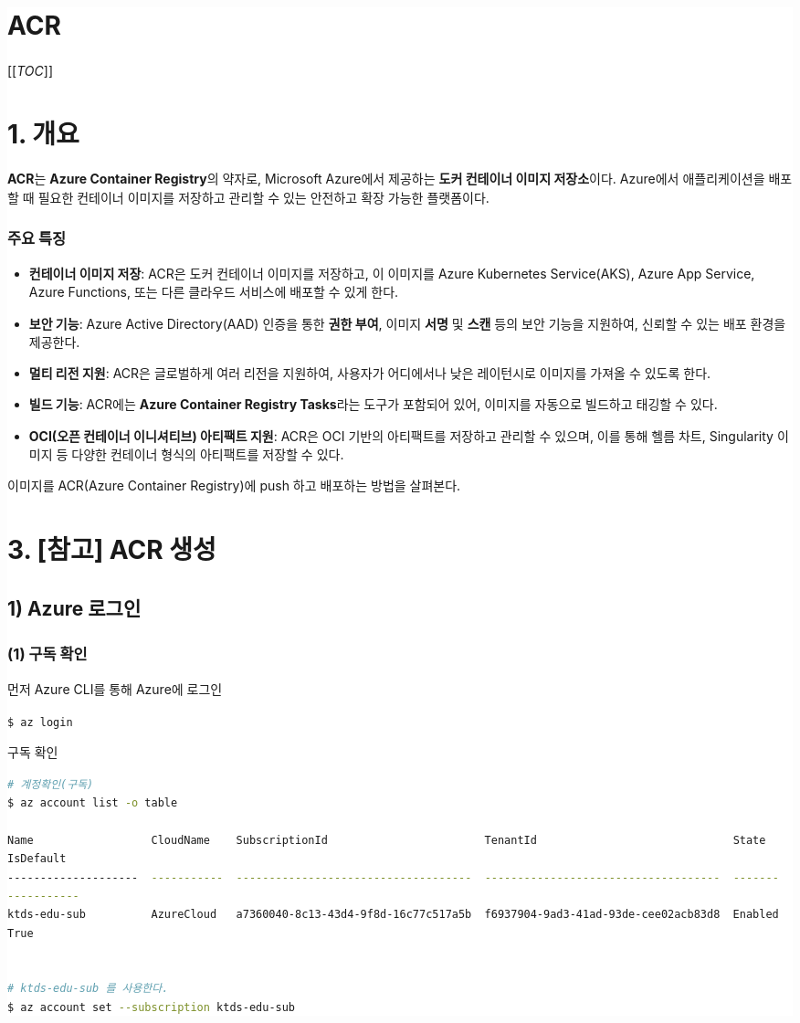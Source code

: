 # ACR

[[_TOC_]]



# 1. 개요



**ACR**는 **Azure Container Registry**의 약자로, Microsoft Azure에서 제공하는 **도커 컨테이너 이미지 저장소**이다. Azure에서 애플리케이션을 배포할 때 필요한 컨테이너 이미지를 저장하고 관리할 수 있는 안전하고 확장 가능한 플랫폼이다.



### 주요 특징
* **컨테이너 이미지 저장**: ACR은 도커 컨테이너 이미지를 저장하고, 이 이미지를 Azure Kubernetes Service(AKS), Azure App Service, Azure Functions, 또는 다른 클라우드 서비스에 배포할 수 있게 한다.

* **보안 기능**: Azure Active Directory(AAD) 인증을 통한 **권한 부여**, 이미지 **서명** 및 **스캔** 등의 보안 기능을 지원하여, 신뢰할 수 있는 배포 환경을 제공한다.

* **멀티 리전 지원**: ACR은 글로벌하게 여러 리전을 지원하여, 사용자가 어디에서나 낮은 레이턴시로 이미지를 가져올 수 있도록 한다.
* **빌드 기능**: ACR에는 **Azure Container Registry Tasks**라는 도구가 포함되어 있어, 이미지를 자동으로 빌드하고 태깅할 수 있다.
* **OCI(오픈 컨테이너 이니셔티브) 아티팩트 지원**: ACR은 OCI 기반의 아티팩트를 저장하고 관리할 수 있으며, 이를 통해 헬름 차트, Singularity 이미지 등 다양한 컨테이너 형식의 아티팩트를 저장할 수 있다.



이미지를 ACR(Azure Container Registry)에 push 하고 배포하는 방법을 살펴본다.





# 3. [참고] ACR 생성

## 1) Azure 로그인



### (1) 구독 확인

먼저 Azure CLI를 통해 Azure에 로그인

```sh
$ az login
```



구독 확인

```sh
# 계정확인(구독)
$ az account list -o table

Name                  CloudName    SubscriptionId                        TenantId                              State    IsDefault
--------------------  -----------  ------------------------------------  ------------------------------------  -------  -----------
ktds-edu-sub          AzureCloud   a7360040-8c13-43d4-9f8d-16c77c517a5b  f6937904-9ad3-41ad-93de-cee02acb83d8  Enabled  True


# ktds-edu-sub 를 사용한다.
$ az account set --subscription ktds-edu-sub


```
